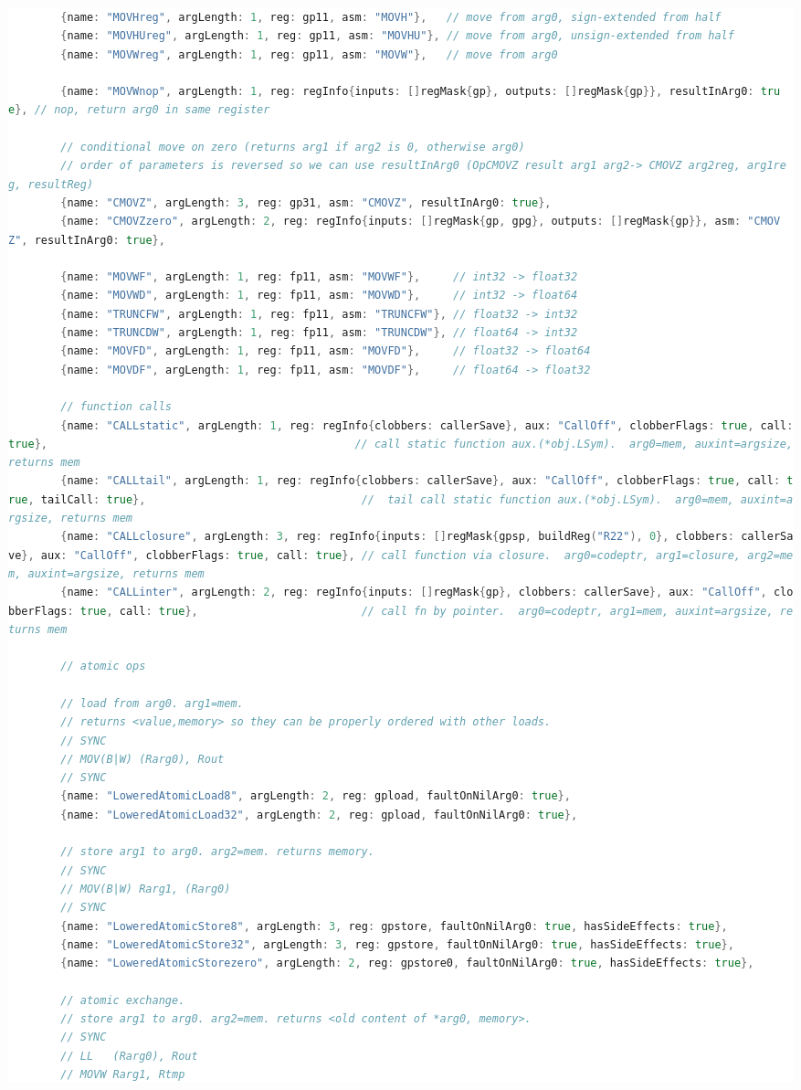 ```go
		{name: "MOVHreg", argLength: 1, reg: gp11, asm: "MOVH"},   // move from arg0, sign-extended from half
		{name: "MOVHUreg", argLength: 1, reg: gp11, asm: "MOVHU"}, // move from arg0, unsign-extended from half
		{name: "MOVWreg", argLength: 1, reg: gp11, asm: "MOVW"},   // move from arg0

		{name: "MOVWnop", argLength: 1, reg: regInfo{inputs: []regMask{gp}, outputs: []regMask{gp}}, resultInArg0: true}, // nop, return arg0 in same register

		// conditional move on zero (returns arg1 if arg2 is 0, otherwise arg0)
		// order of parameters is reversed so we can use resultInArg0 (OpCMOVZ result arg1 arg2-> CMOVZ arg2reg, arg1reg, resultReg)
		{name: "CMOVZ", argLength: 3, reg: gp31, asm: "CMOVZ", resultInArg0: true},
		{name: "CMOVZzero", argLength: 2, reg: regInfo{inputs: []regMask{gp, gpg}, outputs: []regMask{gp}}, asm: "CMOVZ", resultInArg0: true},

		{name: "MOVWF", argLength: 1, reg: fp11, asm: "MOVWF"},     // int32 -> float32
		{name: "MOVWD", argLength: 1, reg: fp11, asm: "MOVWD"},     // int32 -> float64
		{name: "TRUNCFW", argLength: 1, reg: fp11, asm: "TRUNCFW"}, // float32 -> int32
		{name: "TRUNCDW", argLength: 1, reg: fp11, asm: "TRUNCDW"}, // float64 -> int32
		{name: "MOVFD", argLength: 1, reg: fp11, asm: "MOVFD"},     // float32 -> float64
		{name: "MOVDF", argLength: 1, reg: fp11, asm: "MOVDF"},     // float64 -> float32

		// function calls
		{name: "CALLstatic", argLength: 1, reg: regInfo{clobbers: callerSave}, aux: "CallOff", clobberFlags: true, call: true},                                               // call static function aux.(*obj.LSym).  arg0=mem, auxint=argsize, returns mem
		{name: "CALLtail", argLength: 1, reg: regInfo{clobbers: callerSave}, aux: "CallOff", clobberFlags: true, call: true, tailCall: true},                                 //  tail call static function aux.(*obj.LSym).  arg0=mem, auxint=argsize, returns mem
		{name: "CALLclosure", argLength: 3, reg: regInfo{inputs: []regMask{gpsp, buildReg("R22"), 0}, clobbers: callerSave}, aux: "CallOff", clobberFlags: true, call: true}, // call function via closure.  arg0=codeptr, arg1=closure, arg2=mem, auxint=argsize, returns mem
		{name: "CALLinter", argLength: 2, reg: regInfo{inputs: []regMask{gp}, clobbers: callerSave}, aux: "CallOff", clobberFlags: true, call: true},                         // call fn by pointer.  arg0=codeptr, arg1=mem, auxint=argsize, returns mem

		// atomic ops

		// load from arg0. arg1=mem.
		// returns <value,memory> so they can be properly ordered with other loads.
		// SYNC
		// MOV(B|W)	(Rarg0), Rout
		// SYNC
		{name: "LoweredAtomicLoad8", argLength: 2, reg: gpload, faultOnNilArg0: true},
		{name: "LoweredAtomicLoad32", argLength: 2, reg: gpload, faultOnNilArg0: true},

		// store arg1 to arg0. arg2=mem. returns memory.
		// SYNC
		// MOV(B|W)	Rarg1, (Rarg0)
		// SYNC
		{name: "LoweredAtomicStore8", argLength: 3, reg: gpstore, faultOnNilArg0: true, hasSideEffects: true},
		{name: "LoweredAtomicStore32", argLength: 3, reg: gpstore, faultOnNilArg0: true, hasSideEffects: true},
		{name: "LoweredAtomicStorezero", argLength: 2, reg: gpstore0, faultOnNilArg0: true, hasSideEffects: true},

		// atomic exchange.
		// store arg1 to arg0. arg2=mem. returns <old content of *arg0, memory>.
		// SYNC
		// LL	(Rarg0), Rout
		// MOVW Rarg1, Rtmp
```
